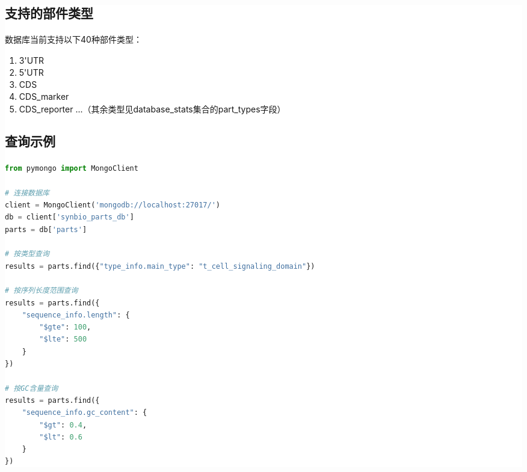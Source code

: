 ## 支持的部件类型
数据库当前支持以下40种部件类型：
1. 3'UTR
2. 5'UTR
3. CDS
4. CDS_marker
5. CDS_reporter
...（其余类型见database_stats集合的part_types字段）

## 查询示例
```python
from pymongo import MongoClient

# 连接数据库
client = MongoClient('mongodb://localhost:27017/')
db = client['synbio_parts_db']
parts = db['parts']

# 按类型查询
results = parts.find({"type_info.main_type": "t_cell_signaling_domain"})

# 按序列长度范围查询
results = parts.find({
    "sequence_info.length": {
        "$gte": 100,
        "$lte": 500
    }
})

# 按GC含量查询
results = parts.find({
    "sequence_info.gc_content": {
        "$gt": 0.4,
        "$lt": 0.6
    }
})
``` 